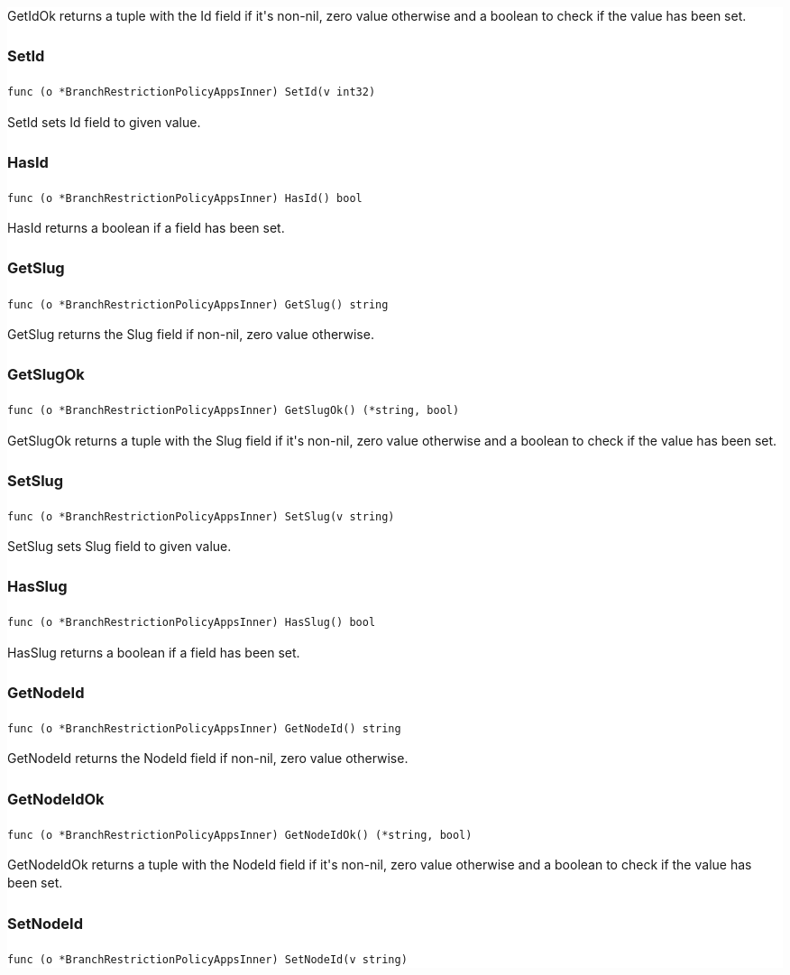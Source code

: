 GetIdOk returns a tuple with the Id field if it's non-nil, zero value otherwise
and a boolean to check if the value has been set.

### SetId

`func (o *BranchRestrictionPolicyAppsInner) SetId(v int32)`

SetId sets Id field to given value.

### HasId

`func (o *BranchRestrictionPolicyAppsInner) HasId() bool`

HasId returns a boolean if a field has been set.

### GetSlug

`func (o *BranchRestrictionPolicyAppsInner) GetSlug() string`

GetSlug returns the Slug field if non-nil, zero value otherwise.

### GetSlugOk

`func (o *BranchRestrictionPolicyAppsInner) GetSlugOk() (*string, bool)`

GetSlugOk returns a tuple with the Slug field if it's non-nil, zero value otherwise
and a boolean to check if the value has been set.

### SetSlug

`func (o *BranchRestrictionPolicyAppsInner) SetSlug(v string)`

SetSlug sets Slug field to given value.

### HasSlug

`func (o *BranchRestrictionPolicyAppsInner) HasSlug() bool`

HasSlug returns a boolean if a field has been set.

### GetNodeId

`func (o *BranchRestrictionPolicyAppsInner) GetNodeId() string`

GetNodeId returns the NodeId field if non-nil, zero value otherwise.

### GetNodeIdOk

`func (o *BranchRestrictionPolicyAppsInner) GetNodeIdOk() (*string, bool)`

GetNodeIdOk returns a tuple with the NodeId field if it's non-nil, zero value otherwise
and a boolean to check if the value has been set.

### SetNodeId

`func (o *BranchRestrictionPolicyAppsInner) SetNodeId(v string)`
